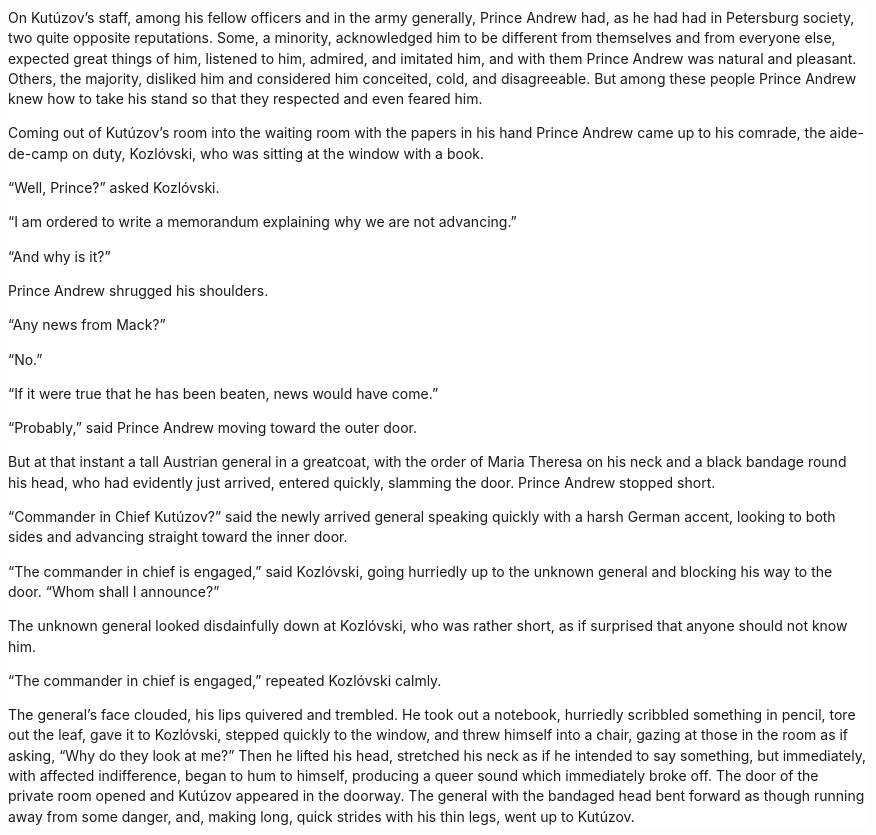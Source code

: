 On Kutúzov’s staff, among his fellow officers and in the army
generally, Prince Andrew had, as he had had in Petersburg society, two
quite opposite reputations. Some, a minority, acknowledged him to be
different from themselves and from everyone else, expected great things
of him, listened to him, admired, and imitated him, and with them Prince
Andrew was natural and pleasant. Others, the majority, disliked him and
considered him conceited, cold, and disagreeable. But among these people
Prince Andrew knew how to take his stand so that they respected and even
feared him.

Coming out of Kutúzov’s room into the waiting room with the papers in
his hand Prince Andrew came up to his comrade, the aide-de-camp on duty,
Kozlóvski, who was sitting at the window with a book.

“Well, Prince?” asked Kozlóvski.

“I am ordered to write a memorandum explaining why we are not
advancing.”

“And why is it?”

Prince Andrew shrugged his shoulders.

“Any news from Mack?”

“No.”

“If it were true that he has been beaten, news would have come.”

“Probably,” said Prince Andrew moving toward the outer door.

But at that instant a tall Austrian general in a greatcoat, with the
order of Maria Theresa on his neck and a black bandage round his head,
who had evidently just arrived, entered quickly, slamming the door.
Prince Andrew stopped short.

“Commander in Chief Kutúzov?” said the newly arrived general
speaking quickly with a harsh German accent, looking to both sides and
advancing straight toward the inner door.

“The commander in chief is engaged,” said Kozlóvski, going
hurriedly up to the unknown general and blocking his way to the door.
“Whom shall I announce?”

The unknown general looked disdainfully down at Kozlóvski, who was
rather short, as if surprised that anyone should not know him.

“The commander in chief is engaged,” repeated Kozlóvski calmly.

The general’s face clouded, his lips quivered and trembled. He took
out a notebook, hurriedly scribbled something in pencil, tore out the
leaf, gave it to Kozlóvski, stepped quickly to the window, and threw
himself into a chair, gazing at those in the room as if asking, “Why
do they look at me?” Then he lifted his head, stretched his neck as
if he intended to say something, but immediately, with affected
indifference, began to hum to himself, producing a queer sound which
immediately broke off. The door of the private room opened and Kutúzov
appeared in the doorway. The general with the bandaged head bent forward
as though running away from some danger, and, making long, quick strides
with his thin legs, went up to Kutúzov.
